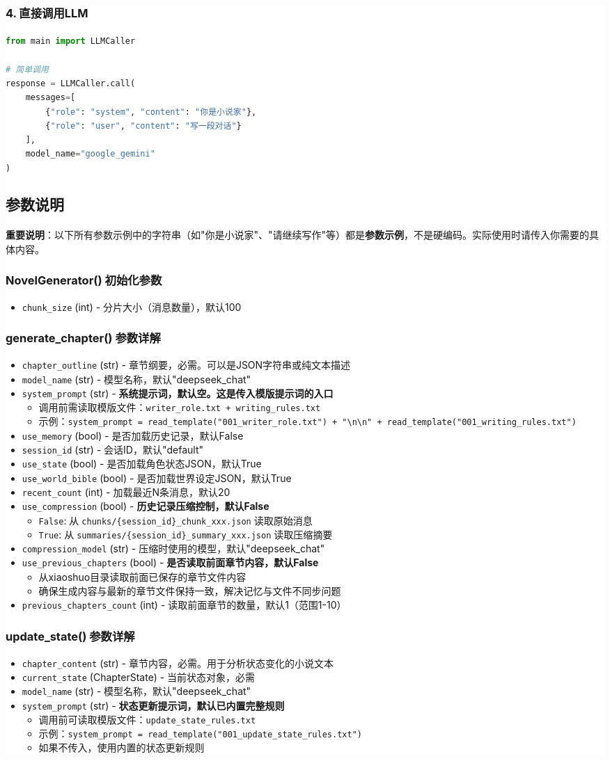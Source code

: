 ### 4. 直接调用LLM
```python
from main import LLMCaller

# 简单调用
response = LLMCaller.call(
    messages=[
        {"role": "system", "content": "你是小说家"},
        {"role": "user", "content": "写一段对话"}
    ],
    model_name="google_gemini"
)


```

## 参数说明

**重要说明**：以下所有参数示例中的字符串（如"你是小说家"、"请继续写作"等）都是**参数示例**，不是硬编码。实际使用时请传入你需要的具体内容。

### NovelGenerator() 初始化参数
- `chunk_size` (int) - 分片大小（消息数量），默认100

### generate_chapter() 参数详解
- `chapter_outline` (str) - 章节纲要，必需。可以是JSON字符串或纯文本描述
- `model_name` (str) - 模型名称，默认"deepseek_chat"
- `system_prompt` (str) - **系统提示词，默认空。这是传入模版提示词的入口**
  - 调用前需读取模版文件：`writer_role.txt + writing_rules.txt`
  - 示例：`system_prompt = read_template("001_writer_role.txt") + "\n\n" + read_template("001_writing_rules.txt")`
- `use_memory` (bool) - 是否加载历史记录，默认False
- `session_id` (str) - 会话ID，默认"default"
- `use_state` (bool) - 是否加载角色状态JSON，默认True
- `use_world_bible` (bool) - 是否加载世界设定JSON，默认True
- `recent_count` (int) - 加载最近N条消息，默认20
- `use_compression` (bool) - **历史记录压缩控制，默认False**
  - `False`: 从 `chunks/{session_id}_chunk_xxx.json` 读取原始消息
  - `True`: 从 `summaries/{session_id}_summary_xxx.json` 读取压缩摘要
- `compression_model` (str) - 压缩时使用的模型，默认"deepseek_chat"
- `use_previous_chapters` (bool) - **是否读取前面章节内容，默认False**
  - 从xiaoshuo目录读取前面已保存的章节文件内容
  - 确保生成内容与最新的章节文件保持一致，解决记忆与文件不同步问题
- `previous_chapters_count` (int) - 读取前面章节的数量，默认1（范围1-10）

### update_state() 参数详解
- `chapter_content` (str) - 章节内容，必需。用于分析状态变化的小说文本
- `current_state` (ChapterState) - 当前状态对象，必需
- `model_name` (str) - 模型名称，默认"deepseek_chat"
- `system_prompt` (str) - **状态更新提示词，默认已内置完整规则**
  - 调用前可读取模版文件：`update_state_rules.txt`
  - 示例：`system_prompt = read_template("001_update_state_rules.txt")`
  - 如果不传入，使用内置的状态更新规则
